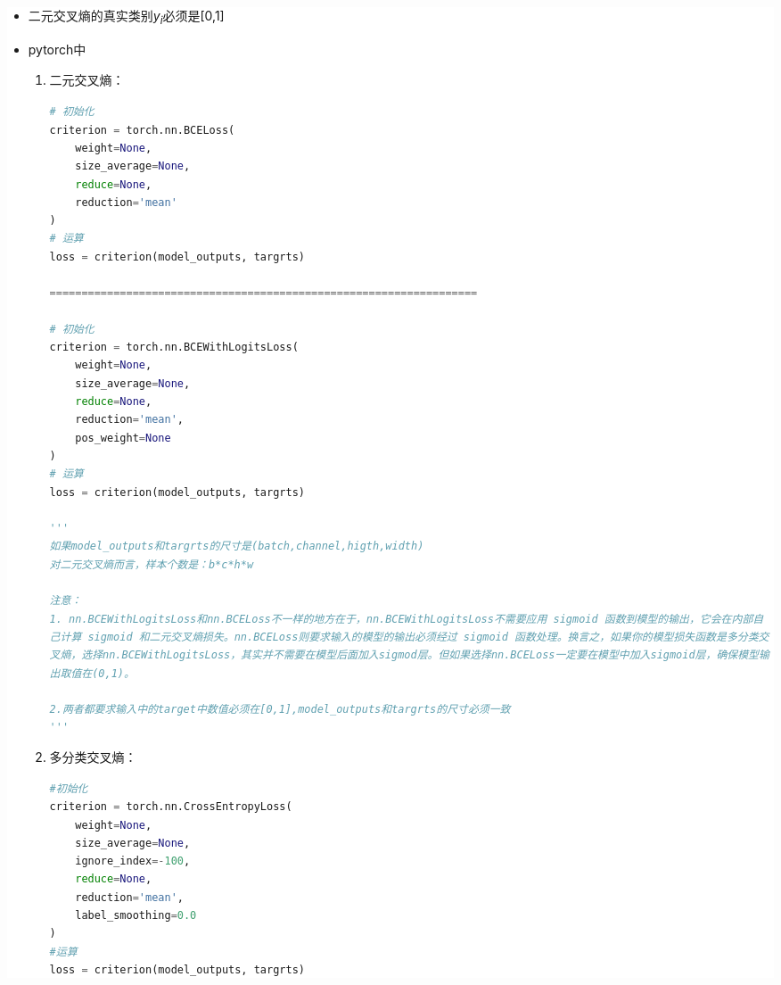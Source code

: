   - 二元交叉熵的真实类别$y_i$必须是[0,1]

  - pytorch中

    1. 二元交叉熵：

       ```python
       # 初始化
       criterion = torch.nn.BCELoss(
           weight=None, 
           size_average=None, 
           reduce=None, 
           reduction='mean'
       )
       # 运算
       loss = criterion(model_outputs, targrts)
       
       ===================================================================
       
       # 初始化
       criterion = torch.nn.BCEWithLogitsLoss(
           weight=None, 
           size_average=None, 
           reduce=None, 
           reduction='mean', 
           pos_weight=None
       )
       # 运算
       loss = criterion(model_outputs, targrts)
       
       '''
       如果model_outputs和targrts的尺寸是(batch,channel,higth,width)
       对二元交叉熵而言，样本个数是：b*c*h*w
       
       注意：
       1. nn.BCEWithLogitsLoss和nn.BCELoss不一样的地方在于，nn.BCEWithLogitsLoss不需要应用 sigmoid 函数到模型的输出，它会在内部自己计算 sigmoid 和二元交叉熵损失。nn.BCELoss则要求输入的模型的输出必须经过 sigmoid 函数处理。换言之，如果你的模型损失函数是多分类交叉熵，选择nn.BCEWithLogitsLoss，其实并不需要在模型后面加入sigmod层。但如果选择nn.BCELoss一定要在模型中加入sigmoid层，确保模型输出取值在(0,1)。
       
       2.两者都要求输入中的target中数值必须在[0,1],model_outputs和targrts的尺寸必须一致
       '''
       ```

       

    2. 多分类交叉熵：

       ```python
       #初始化
       criterion = torch.nn.CrossEntropyLoss(
           weight=None, 
           size_average=None, 
           ignore_index=-100, 
           reduce=None, 
           reduction='mean', 
           label_smoothing=0.0
       )
       #运算
       loss = criterion(model_outputs, targrts)
       